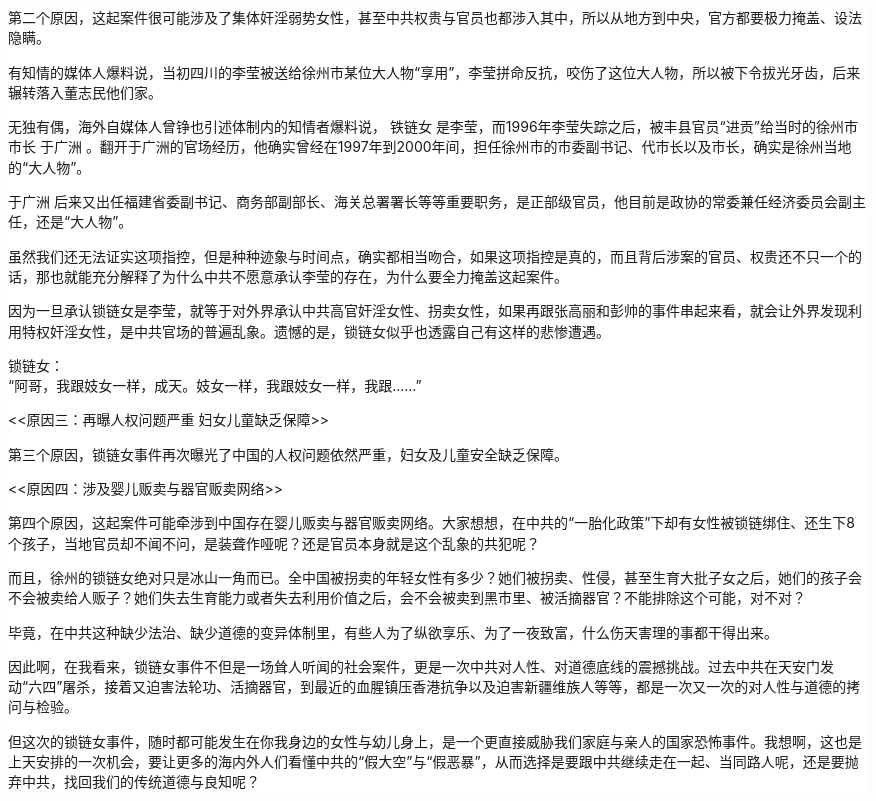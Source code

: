 第二个原因，这起案件很可能涉及了集体奸淫弱势女性，甚至中共权贵与官员也都涉入其中，所以从地方到中央，官方都要极力掩盖、设法隐瞒。
</p>
<p>
 有知情的媒体人爆料说，当初四川的李莹被送给徐州市某位大人物“享用”，李莹拼命反抗，咬伤了这位大人物，所以被下令拔光牙齿，后来辗转落入董志民他们家。
</p>
<p>
 无独有偶，海外自媒体人曾铮也引述体制内的知情者爆料说，
 <ok href="https://www.epochtimes.com/gb/tag/%E9%93%81%E9%93%BE%E5%A5%B3.html">
  铁链女
 </ok>
 是李莹，而1996年李莹失踪之后，被丰县官员“进贡”给当时的徐州市市长
 <ok href="https://www.epochtimes.com/gb/tag/%E4%BA%8E%E5%B9%BF%E6%B4%B2.html">
  于广洲
 </ok>
 。翻开于广洲的官场经历，他确实曾经在1997年到2000年间，担任徐州市的市委副书记、代市长以及市长，确实是徐州当地的“大人物”。
</p>
<p>
 <ok href="https://www.epochtimes.com/gb/tag/%E4%BA%8E%E5%B9%BF%E6%B4%B2.html">
  于广洲
 </ok>
 后来又出任福建省委副书记、商务部副部长、海关总署署长等等重要职务，是正部级官员，他目前是政协的常委兼任经济委员会副主任，还是“大人物”。
</p>
<p>
 虽然我们还无法证实这项指控，但是种种迹象与时间点，确实都相当吻合，如果这项指控是真的，而且背后涉案的官员、权贵还不只一个的话，那也就能充分解释了为什么中共不愿意承认李莹的存在，为什么要全力掩盖这起案件。
</p>
<p>
 因为一旦承认锁链女是李莹，就等于对外界承认中共高官奸淫女性、拐卖女性，如果再跟张高丽和彭帅的事件串起来看，就会让外界发现利用特权奸淫女性，是中共官场的普遍乱象。遗憾的是，锁链女似乎也透露自己有这样的悲惨遭遇。
</p>
<p>
 锁链女：
 <br/>
 “阿哥，我跟妓女一样，成天。妓女一样，我跟妓女一样，我跟……”
</p>
<p>
 &lt;&lt;原因三：再曝人权问题严重 妇女儿童缺乏保障&gt;&gt;
</p>
<p>
 第三个原因，锁链女事件再次曝光了中国的人权问题依然严重，妇女及儿童安全缺乏保障。
</p>
<p>
 &lt;&lt;原因四：涉及婴儿贩卖与器官贩卖网络&gt;&gt;
</p>
<p>
 第四个原因，这起案件可能牵涉到中国存在婴儿贩卖与器官贩卖网络。大家想想，在中共的“一胎化政策”下却有女性被锁链绑住、还生下8个孩子，当地官员却不闻不问，是装聋作哑呢？还是官员本身就是这个乱象的共犯呢？
</p>
<p>
 而且，徐州的锁链女绝对只是冰山一角而已。全中国被拐卖的年轻女性有多少？她们被拐卖、性侵，甚至生育大批子女之后，她们的孩子会不会被卖给人贩子？她们失去生育能力或者失去利用价值之后，会不会被卖到黑市里、被活摘器官？不能排除这个可能，对不对？
</p>
<p>
 毕竟，在中共这种缺少法治、缺少道德的变异体制里，有些人为了纵欲享乐、为了一夜致富，什么伤天害理的事都干得出来。
</p>
<p>
 因此啊，在我看来，锁链女事件不但是一场耸人听闻的社会案件，更是一次中共对人性、对道德底线的震撼挑战。过去中共在天安门发动“六四”屠杀，接着又迫害法轮功、活摘器官，到最近的血腥镇压香港抗争以及迫害新疆维族人等等，都是一次又一次的对人性与道德的拷问与检验。
</p>
<p>
 但这次的锁链女事件，随时都可能发生在你我身边的女性与幼儿身上，是一个更直接威胁我们家庭与亲人的国家恐怖事件。我想啊，这也是上天安排的一次机会，要让更多的海内外人们看懂中共的“假大空”与“假恶暴”，从而选择是要跟中共继续走在一起、当同路人呢，还是要抛弃中共，找回我们的传统道德与良知呢？
</p>
<p>